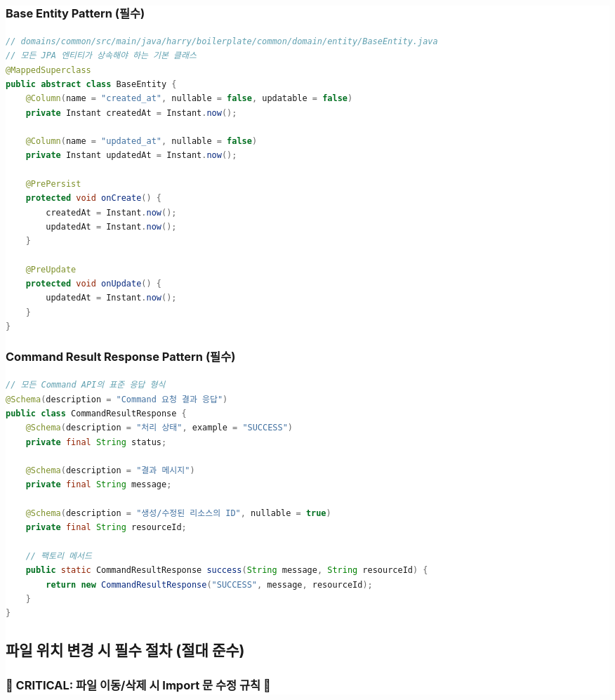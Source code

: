 
### Base Entity Pattern (필수)
```java
// domains/common/src/main/java/harry/boilerplate/common/domain/entity/BaseEntity.java
// 모든 JPA 엔티티가 상속해야 하는 기본 클래스
@MappedSuperclass
public abstract class BaseEntity {
    @Column(name = "created_at", nullable = false, updatable = false)
    private Instant createdAt = Instant.now();
    
    @Column(name = "updated_at", nullable = false)
    private Instant updatedAt = Instant.now();
    
    @PrePersist
    protected void onCreate() {
        createdAt = Instant.now();
        updatedAt = Instant.now();
    }
    
    @PreUpdate
    protected void onUpdate() {
        updatedAt = Instant.now();
    }
}
```

### Command Result Response Pattern (필수)
```java
// 모든 Command API의 표준 응답 형식
@Schema(description = "Command 요청 결과 응답")
public class CommandResultResponse {
    @Schema(description = "처리 상태", example = "SUCCESS")
    private final String status;
    
    @Schema(description = "결과 메시지")
    private final String message;
    
    @Schema(description = "생성/수정된 리소스의 ID", nullable = true)
    private final String resourceId;
    
    // 팩토리 메서드
    public static CommandResultResponse success(String message, String resourceId) {
        return new CommandResultResponse("SUCCESS", message, resourceId);
    }
}
```

## 파일 위치 변경 시 필수 절차 (절대 준수)

### 🚨 CRITICAL: 파일 이동/삭제 시 Import 문 수정 규칙 🚨
